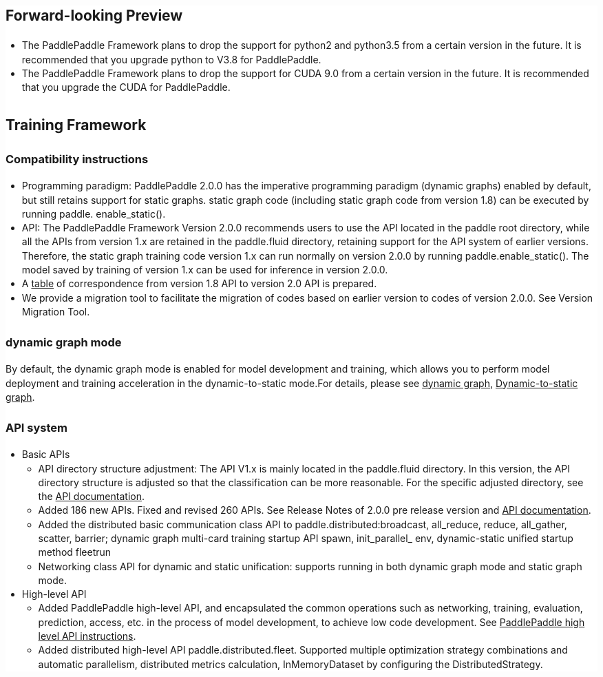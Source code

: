 ## **Forward-looking Preview**

- The PaddlePaddle Framework plans to drop the support for python2 and python3.5 from a certain version in the future. It is recommended that you upgrade python to V3.8 for PaddlePaddle.
- The PaddlePaddle Framework plans to drop the support for CUDA 9.0 from a certain version in the future. It is recommended that you upgrade the CUDA for PaddlePaddle.

## **Training Framework**

### **Compatibility instructions**

- Programming paradigm: PaddlePaddle 2.0.0 has the imperative programming paradigm (dynamic graphs) enabled by default, but still retains support for static graphs. static graph code (including static graph code from version 1.8) can be executed by running paddle. enable_static().
- API: The PaddlePaddle Framework Version 2.0.0 recommends users to use the API located in the paddle root directory, while all the APIs from version 1.x are retained in the paddle.fluid directory, retaining support for the API system of earlier versions. Therefore, the static graph training code version 1.x can run normally on version 2.0.0 by running paddle.enable_static(). The model saved by training of version 1.x can be used for inference in version 2.0.0.
- A [table](https://www.paddlepaddle.org.cn/documentation/docs/zh/develop/guides/09_others_information/api_mapping_cn.html) of correspondence from version 1.8 API to version 2.0 API is prepared.
- We provide a migration tool to facilitate the migration of codes based on earlier version to codes of version 2.0.0. See Version Migration Tool.

### **dynamic graph mode**

By default, the dynamic graph mode is enabled for model development and training, which allows you to perform model deployment and training acceleration in the dynamic-to-static mode.For details, please see [dynamic graph](https://www.paddlepaddle.org.cn/documentation/docs/zh/develop/tutorial/quick_start/dynamic_graph/dynamic_graph.html), [Dynamic-to-static graph](https://www.paddlepaddle.org.cn/documentation/docs/zh/develop/guides/04_dygraph_to_static/index_cn.html).

###  **API system**

- Basic APIs
  - API directory structure adjustment: The API V1.x is mainly located in the paddle.fluid directory. In this version, the API directory structure is adjusted so that the classification can be more reasonable. For the specific adjusted directory, see the [API documentation](https://www.paddlepaddle.org.cn/documentation/docs/en/develop/api/index_en.html).
  - Added 186 new APIs. Fixed and revised 260 APIs. See Release Notes of 2.0.0 pre release version and [API documentation](https://www.paddlepaddle.org.cn/documentation/docs/en/develop/api/index_en.html).
  - Added the distributed basic communication class API to paddle.distributed:broadcast, all_reduce, reduce, all_gather, scatter, barrier; dynamic graph multi-card training startup API spawn, init_parallel_ env, dynamic-static unified startup method fleetrun
  -  Networking class API for dynamic and static unification: supports running in both dynamic graph mode and static graph mode.
- High-level API
  - Added PaddlePaddle high-level API, and encapsulated the common operations such as networking, training, evaluation, prediction, access, etc. in the process of model development, to achieve low code development. See [PaddlePaddle high level API instructions](https://www.paddlepaddle.org.cn/documentation/docs/zh/develop/tutorial/quick_start/high_level_api/high_level_api.html).
  - Added distributed high-level API paddle.distributed.fleet. Supported multiple optimization strategy combinations and automatic parallelism, distributed metrics calculation, InMemoryDataset by configuring the DistributedStrategy.
